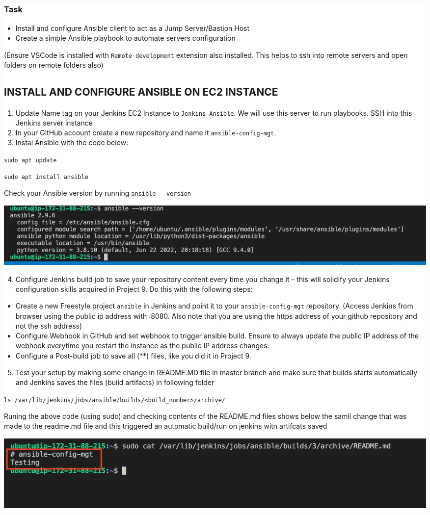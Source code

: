 ### Task
- Install and configure Ansible client to act as a Jump Server/Bastion Host
- Create a simple Ansible playbook to automate servers configuration

(Ensure VSCode is installed with `Remote development` extension also installed. This helps to ssh into remote servers and open folders on remote folders also)

## INSTALL AND CONFIGURE ANSIBLE ON EC2 INSTANCE

1. Update Name tag on your Jenkins EC2 Instance to `Jenkins-Ansible`. We will use this server to run playbooks. SSH into this Jenkins server instance
2. In your GitHub account create a new repository and name it `ansible-config-mgt`.
3. Instal Ansible with the code below:

`sudo apt update`

`sudo apt install ansible`

Check your Ansible version by running `ansible --version`

![ansible-version](./Images/ansible-version.png)

4. Configure Jenkins build job to save your repository content every time you change it – this will solidify your Jenkins configuration skills acquired in Project 9. Do this with the following steps:

- Create a new Freestyle project `ansible` in Jenkins and point it to your `ansible-config-mgt` repository. (Access Jenkins from browser using the public ip address with :8080. Also note that you are using the https address of your github repository and not the ssh address)
- Configure Webhook in GitHub and set webhook to trigger ansible build. Ensure to always update the public IP address of the webhook everytime you restart the instance as the public IP address changes. 
- Configure a Post-build job to save all (**) files, like you did it in Project 9.

5. Test your setup by making some change in README.MD file in master branch and make sure that builds starts automatically and Jenkins saves the files (build artifacts) in following folder

`ls /var/lib/jenkins/jobs/ansible/builds/<build_number>/archive/`

Runing the above code (using sudo) and checking contents of the README.md files shows below the samll change that was made to the readme.md file and this triggered an automatic build/run on jenkins witn artifcats saved

![testing](./Images/testing.png)
